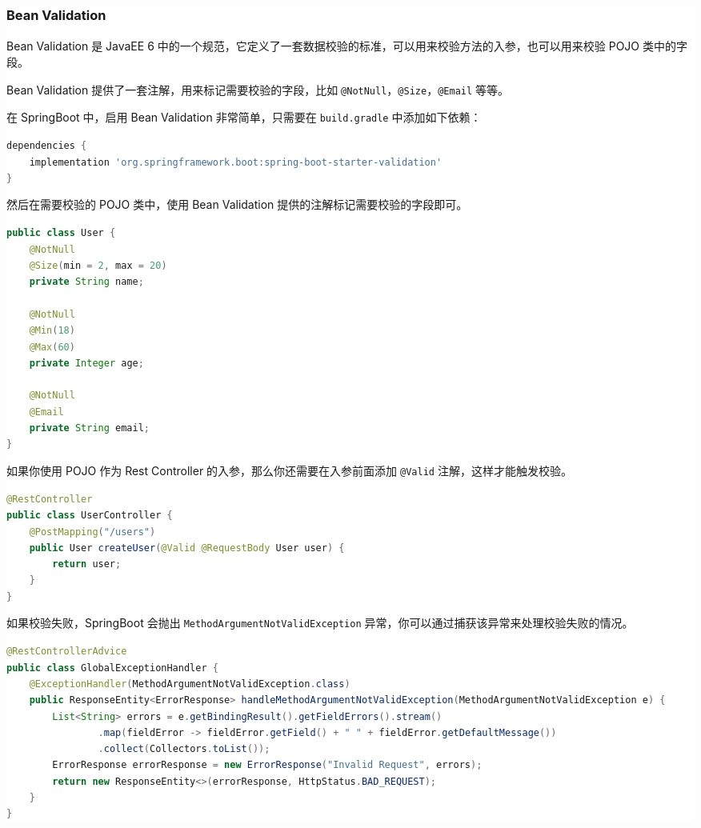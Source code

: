 ### Bean Validation

Bean Validation 是 JavaEE 6 中的一个规范，它定义了一套数据校验的标准，可以用来校验方法的入参，也可以用来校验 POJO 类中的字段。

Bean Validation 提供了一套注解，用来标记需要校验的字段，比如 `@NotNull`，`@Size`，`@Email` 等等。

在 SpringBoot 中，启用 Bean Validation 非常简单，只需要在 `build.gradle` 中添加如下依赖：

```groovy
dependencies {
    implementation 'org.springframework.boot:spring-boot-starter-validation'
}
```

然后在需要校验的 POJO 类中，使用 Bean Validation 提供的注解标记需要校验的字段即可。

```java
public class User {
    @NotNull
    @Size(min = 2, max = 20)
    private String name;

    @NotNull
    @Min(18)
    @Max(60)
    private Integer age;

    @NotNull
    @Email
    private String email;
}
```

如果你使用 POJO 作为 Rest Controller 的入参，那么你还需要在入参前面添加 `@Valid` 注解，这样才能触发校验。

```java
@RestController
public class UserController {
    @PostMapping("/users")
    public User createUser(@Valid @RequestBody User user) {
        return user;
    }
}
```

如果校验失败，SpringBoot 会抛出 `MethodArgumentNotValidException` 异常，你可以通过捕获该异常来处理校验失败的情况。

```java
@RestControllerAdvice
public class GlobalExceptionHandler {
    @ExceptionHandler(MethodArgumentNotValidException.class)
    public ResponseEntity<ErrorResponse> handleMethodArgumentNotValidException(MethodArgumentNotValidException e) {
        List<String> errors = e.getBindingResult().getFieldErrors().stream()
                .map(fieldError -> fieldError.getField() + " " + fieldError.getDefaultMessage())
                .collect(Collectors.toList());
        ErrorResponse errorResponse = new ErrorResponse("Invalid Request", errors);
        return new ResponseEntity<>(errorResponse, HttpStatus.BAD_REQUEST);
    }
}
```
